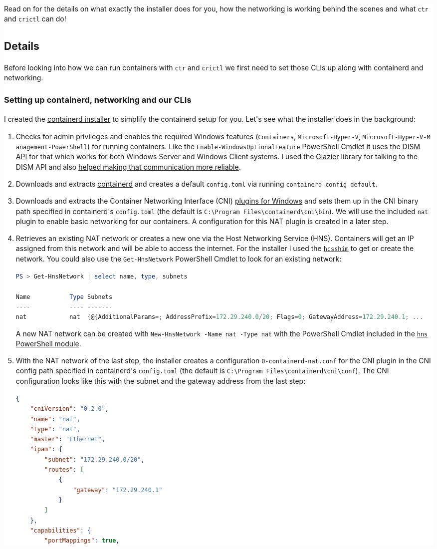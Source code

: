 Read on for the details on what exactly the installer does for you, how the networking is working behind the scenes and what `ctr` and `crictl` can do!

## Details

Before looking into how we can run containers with `ctr` and `crictl` we first need to set those CLIs up along with containerd and networking.

### Setting up containerd, networking and our CLIs

I created the [containerd installer](https://github.com/lippertmarkus/containerd-installer) to simplify the containerd setup for you. Let's see what the installer does in the background:

1. Checks for admin privileges and enables the required Windows features (`Containers`, `Microsoft-Hyper-V`, `Microsoft-Hyper-V-Management-PowerShell`) for running containers. Like the `Enable-WindowsOptionalFeature` PowerShell Cmdlet it uses the [DISM API](https://docs.microsoft.com/en-us/windows-hardware/manufacture/desktop/dism/dism-api-reference?view=windows-11) for that which works for both Windows Server and Windows Client systems. I used the [Glazier](https://github.com/google/glazier) library for talking to the DISM API and also [helped making that communication more reliable](https://github.com/google/glazier/pull/460).

1. Downloads and extracts [containerd](https://github.com/containerd/containerd/) and creates a default `config.toml` via running `containerd config default`.

1. Downloads and extracts the Container Networking Interface (CNI) [plugins for Windows](https://github.com/microsoft/windows-container-networking) and sets them up in the CNI binary path specified in containerd's `config.toml` (the default is `C:\Program Files\containerd\cni\bin`). We will use the included `nat` plugin to enable basic networking for our containers. A configuration for this NAT plugin is created in a later step.

1. Retrieves an existing NAT network or creates a new one via the Host Networking Service (HNS). Containers will get an IP assigned from this network and will be able to access the internet. For the installer I used the [`hcsshim`](https://github.com/microsoft/hcsshim/) to get or create the network. You could also use the `Get-HnsNetwork` PowerShell Cmdlet to look for an existing network:
    ```powershell
    PS > Get-HnsNetwork | select name, type, subnets

    Name           Type Subnets
    ----           ---- -------
    nat            nat  {@{AdditionalParams=; AddressPrefix=172.29.240.0/20; Flags=0; GatewayAddress=172.29.240.1; ...
    ```
    A new NAT network can be created with `New-HnsNetwork -Name nat -Type nat` with the PowerShell Cmdlet included in the [`hns` PowerShell module](https://github.com/microsoft/SDN/blob/master/Kubernetes/windows/hns.psm1#L148).

1. With the NAT network of the last step, the installer creates a configuration `0-containerd-nat.conf` for the CNI plugin in the CNI config path specified in containerd's `config.toml` (the default is `C:\Program Files\containerd\cni\conf`). The CNI configuration looks like this with the subnet and the gateway address from the last step:
    ```json
    {
        "cniVersion": "0.2.0",
        "name": "nat",
        "type": "nat",
        "master": "Ethernet",
        "ipam": {
            "subnet": "172.29.240.0/20",
            "routes": [
                {
                    "gateway": "172.29.240.1"
                }
            ]
        },
        "capabilities": {
            "portMappings": true,